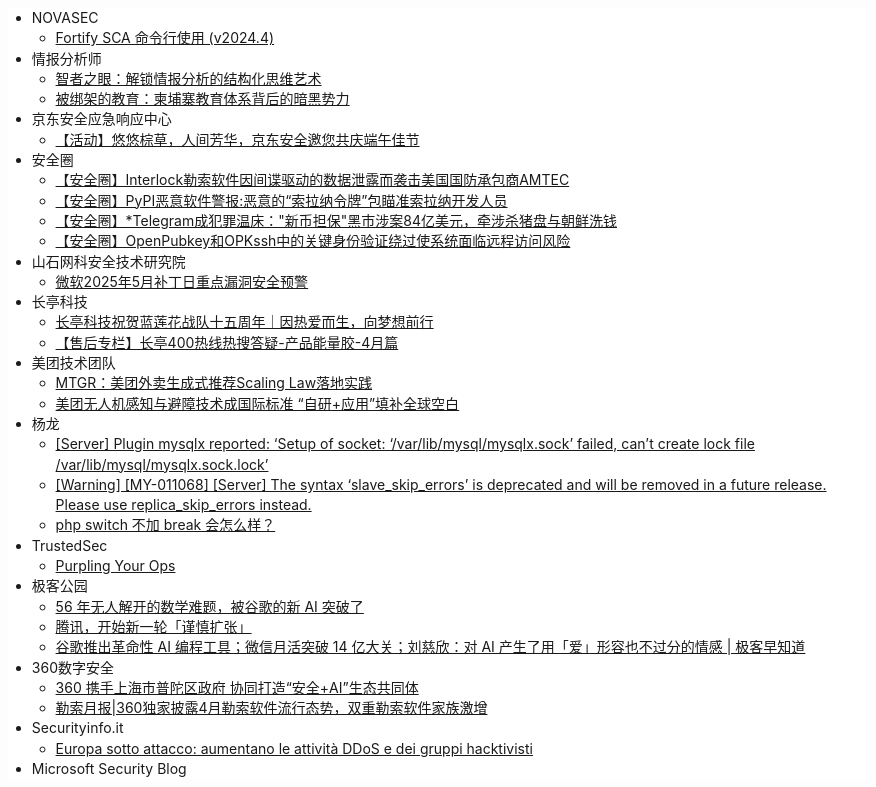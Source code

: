 - NOVASEC
  - [Fortify SCA 命令行使用 (v2024.4)](https://mp.weixin.qq.com/s?__biz=MzUzODU3ODA0MA==&mid=2247490475&idx=1&sn=fcfd241ec66429b0f436978479976d1f)
- 情报分析师
  - [智者之眼：解锁情报分析的结构化思维艺术](https://mp.weixin.qq.com/s?__biz=MzA3Mjc1MTkwOA==&mid=2650560938&idx=1&sn=69c87ef031ef2705f8b11ed538055e75)
  - [被绑架的教育：柬埔寨教育体系背后的暗黑势力](https://mp.weixin.qq.com/s?__biz=MzA3Mjc1MTkwOA==&mid=2650560938&idx=2&sn=44a5066aa198c83f319522a3f7c70959)
- 京东安全应急响应中心
  - [【活动】悠悠棕草，人间芳华，京东安全邀您共庆端午佳节](https://mp.weixin.qq.com/s?__biz=MjM5OTk2MTMxOQ==&mid=2727845206&idx=1&sn=f19ed7c710e63247c41c1cfeb79571b3)
- 安全圈
  - [【安全圈】Interlock勒索软件因间谍驱动的数据泄露而袭击美国国防承包商AMTEC](https://mp.weixin.qq.com/s?__biz=MzIzMzE4NDU1OQ==&mid=2652069650&idx=1&sn=7da38b2af3f6c3d9d008e6e7dbf6a691)
  - [【安全圈】PyPI恶意软件警报:恶意的“索拉纳令牌”包瞄准索拉纳开发人员](https://mp.weixin.qq.com/s?__biz=MzIzMzE4NDU1OQ==&mid=2652069650&idx=2&sn=938d25c710b282a91672b5b04220c9f5)
  - [【安全圈】*Telegram成犯罪温床："新币担保"黑市涉案84亿美元，牵涉杀猪盘与朝鲜洗钱](https://mp.weixin.qq.com/s?__biz=MzIzMzE4NDU1OQ==&mid=2652069650&idx=3&sn=54144bc4949719692769276efdef9cf1)
  - [【安全圈】OpenPubkey和OPKssh中的关键身份验证绕过使系统面临远程访问风险](https://mp.weixin.qq.com/s?__biz=MzIzMzE4NDU1OQ==&mid=2652069650&idx=4&sn=d8cc7ac650197265d67dcbf81f43b31c)
- 山石网科安全技术研究院
  - [微软2025年5月补丁日重点漏洞安全预警](https://mp.weixin.qq.com/s?__biz=MzUzMDUxNTE1Mw==&mid=2247512203&idx=1&sn=261e280f9fb9f188798ae97dfdb7d562)
- 长亭科技
  - [长亭科技祝贺蓝莲花战队十五周年｜因热爱而生，向梦想前行](https://mp.weixin.qq.com/s?__biz=MzIwNDA2NDk5OQ==&mid=2651389235&idx=1&sn=aac1e8b4e12190bd1de84ea0f6767805)
  - [【售后专栏】长亭400热线热搜答疑-产品能量胶-4月篇](https://mp.weixin.qq.com/s?__biz=MzIwNDA2NDk5OQ==&mid=2651389235&idx=2&sn=b2bfd65efb277b409de6abaef0bcbe64)
- 美团技术团队
  - [MTGR：美团外卖生成式推荐Scaling Law落地实践](https://mp.weixin.qq.com/s?__biz=MjM5NjQ5MTI5OA==&mid=2651780422&idx=1&sn=3c35610f1778343f4f82e3d47567ec3d)
  - [美团无人机感知与避障技术成国际标准 “自研+应用”填补全球空白](https://mp.weixin.qq.com/s?__biz=MjM5NjQ5MTI5OA==&mid=2651780422&idx=3&sn=6317c60fdf60173fa8cdad6632c3b37a)
- 杨龙
  - [[Server] Plugin mysqlx reported: ‘Setup of socket: ‘/var/lib/mysql/mysqlx.sock’ failed, can’t create lock file /var/lib/mysql/mysqlx.sock.lock’](https://www.yanglong.pro/server-plugin-mysqlx-reported-setup-of-socket-var-lib-mysql-mysqlx-sock-failed-cant-create-lock-file-var-lib-mysql-mysqlx-sock-lock/)
  - [[Warning] [MY-011068] [Server] The syntax ‘slave_skip_errors’ is deprecated and will be removed in a future release. Please use replica_skip_errors instead.](https://www.yanglong.pro/2025-05-15t122459-648560z-0-warning-my-011068-server-the-syntax-slave_skip_errors-is-deprecated-and-will-be-removed-in-a-future-release-please-use-replica_skip_errors-instead/)
  - [php switch 不加 break 会怎么样？](https://www.yanglong.pro/php-switch-%e4%b8%8d%e5%8a%a0-break-%e4%bc%9a%e6%80%8e%e4%b9%88%e6%a0%b7%ef%bc%9f/)
- TrustedSec
  - [Purpling Your Ops](https://trustedsec.com/blog/purpling-your-ops)
- 极客公园
  - [56 年无人解开的数学难题，被谷歌的新 AI 突破了](https://mp.weixin.qq.com/s?__biz=MTMwNDMwODQ0MQ==&mid=2653079294&idx=1&sn=5455c99fb1d0021ecdd4d54f68abae5a)
  - [腾讯，开始新一轮「谨慎扩张」](https://mp.weixin.qq.com/s?__biz=MTMwNDMwODQ0MQ==&mid=2653079288&idx=1&sn=31960858cc69651f69cde5a1ccf84cc3)
  - [谷歌推出革命性 AI 编程工具；微信月活突破 14 亿大关；刘慈欣：对 AI 产生了用「爱」形容也不过分的情感 | 极客早知道](https://mp.weixin.qq.com/s?__biz=MTMwNDMwODQ0MQ==&mid=2653079252&idx=1&sn=a060cb212c32ed3455ae4281aab9ea82)
- 360数字安全
  - [360 携手上海市普陀区政府 协同打造“安全+AI”生态共同体](https://mp.weixin.qq.com/s?__biz=MzA4MTg0MDQ4Nw==&mid=2247580540&idx=1&sn=a1219c0fd444220b70667d69e0d60422)
  - [勒索月报|360独家披露4月勒索软件流行态势，双重勒索软件家族激增](https://mp.weixin.qq.com/s?__biz=MzA4MTg0MDQ4Nw==&mid=2247580540&idx=2&sn=a2f1f6f28a6eeaad1015251d733ce7c5)
- Securityinfo.it
  - [Europa sotto attacco: aumentano le attività DDoS e dei gruppi hacktivisti](https://www.securityinfo.it/2025/05/15/europa-sotto-attacco-aumentano-le-attivita-ddos-e-dei-gruppi-hacktivisti/?utm_source=rss&utm_medium=rss&utm_campaign=europa-sotto-attacco-aumentano-le-attivita-ddos-e-dei-gruppi-hacktivisti)
- Microsoft Security Blog